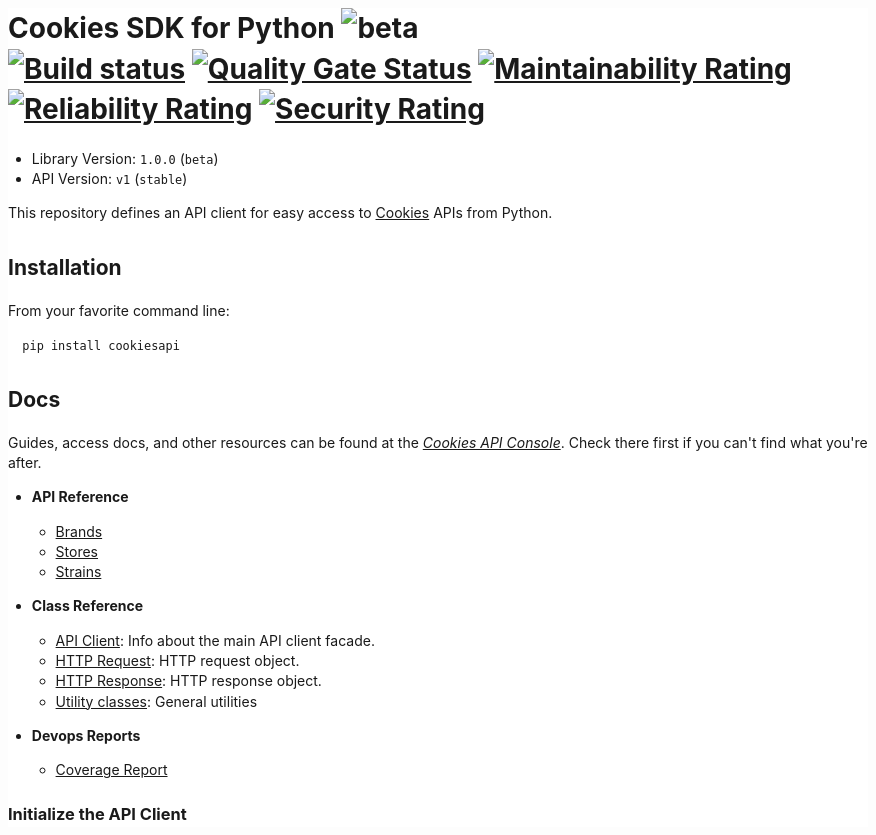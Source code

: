 
# Cookies SDK for Python  ![beta](https://img.shields.io/badge/-beta-blue) <br /> [![Build status](https://badge.buildkite.com/d95aacf67662839a273fd1e9f0bb36f38662cbff92168b6d33.svg)](https://buildkite.com/cookies/python-sdk-python) [![Quality Gate Status](https://sonarcloud.io/api/project_badges/measure?project=CookiesCo_sdk-python&metric=alert_status)](https://sonarcloud.io/dashboard?id=CookiesCo_sdk-python) [![Maintainability Rating](https://sonarcloud.io/api/project_badges/measure?project=CookiesCo_sdk-python&metric=sqale_rating)](https://sonarcloud.io/dashboard?id=CookiesCo_sdk-python) [![Reliability Rating](https://sonarcloud.io/api/project_badges/measure?project=CookiesCo_sdk-python&metric=reliability_rating)](https://sonarcloud.io/dashboard?id=CookiesCo_sdk-python) [![Security Rating](https://sonarcloud.io/api/project_badges/measure?project=CookiesCo_sdk-python&metric=security_rating)](https://sonarcloud.io/dashboard?id=CookiesCo_sdk-python)

- Library Version: `1.0.0` (`beta`)
- API Version: `v1` (`stable`)

This repository defines an API client for easy access to [Cookies](https://cookies.co) APIs from Python.

## Installation

From your favorite command line:

```
  pip install cookiesapi
```

## Docs

Guides, access docs, and other resources can be found at the [_Cookies API Console_](https://go.cookies.co/apis). Check there first if you can't find what you're after.

- **API Reference**
  - [Brands](https://py.cookies.dev/controllers/brands)
  - [Stores](https://py.cookies.dev/controllers/stores)
  - [Strains](https://py.cookies.dev/controllers/strains)

- **Class Reference**
  - [API Client](https://py.cookies.dev/client): Info about the main API client facade.
  - [HTTP Request](https://py.cookies.dev/http-request): HTTP request object.
  - [HTTP Response](https://py.cookies.dev/http-response): HTTP response object.
  - [Utility classes](https://py.cookies.dev/utility-classes): General utilities

- **Devops Reports**
  - [Coverage Report](https://py.cookies.dev/docs/reports/coverage)


### Initialize the API Client
